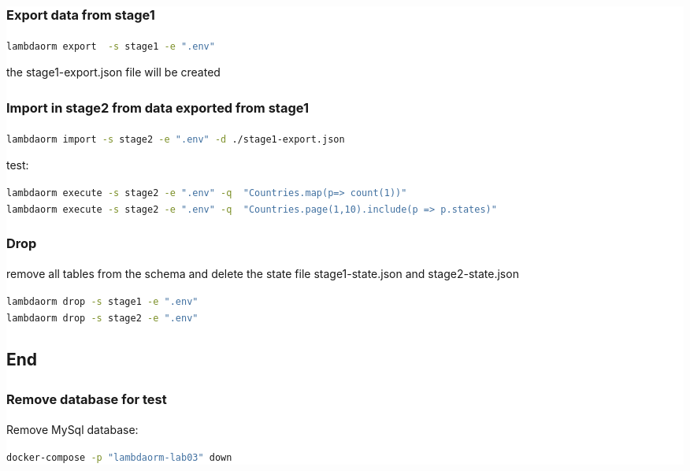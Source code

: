 ### Export data from stage1

```sh
lambdaorm export  -s stage1 -e ".env" 
```

the stage1-export.json file will be created

### Import in stage2 from data exported from stage1

```sh
lambdaorm import -s stage2 -e ".env" -d ./stage1-export.json
```

test:

```sh
lambdaorm execute -s stage2 -e ".env" -q  "Countries.map(p=> count(1))"
lambdaorm execute -s stage2 -e ".env" -q  "Countries.page(1,10).include(p => p.states)"
```

### Drop

remove all tables from the schema and delete the state file stage1-state.json and stage2-state.json

```sh
lambdaorm drop -s stage1 -e ".env"
lambdaorm drop -s stage2 -e ".env"
```

## End

### Remove database for test

Remove MySql database:

```sh
docker-compose -p "lambdaorm-lab03" down
```
